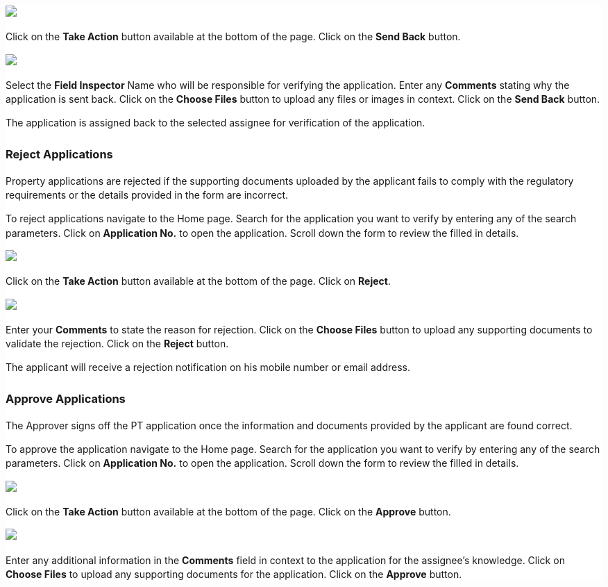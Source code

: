 ![](https://lh5.googleusercontent.com/rJLcA0DX8ht6dDcIwbvkAW6iRaSoJQ5z8a9799\_rntdyHJLC7DPfiDUtIi7me3Uzf2KJL4c7WN8ln7oaTSZJIiXzpO1U0VXg3qIZn0sMdRyVIH8wfqJFqNzHWLIzyfnE3VqwHPLj)

Click on the **Take Action** button available at the bottom of the page. Click on the **Send Back** button.

![](https://lh5.googleusercontent.com/gdvd8b0i9X4A\_ToTZ4FDfLTj34SmfVe8Z24hzKHiRZSHOi9unpG2FUCmPkJ9TrpnV3x2xhfobUV1cI5RVJyCCPuRi4pQbXZBaaL00vt2hJmZz\_4XmgTW\_T2bWsc5352sHZ5aiSUN)

Select the **Field Inspector** Name who will be responsible for verifying the application. Enter any **Comments** stating why the application is sent back. Click on the **Choose Files** button to upload any files or images in context. Click on the **Send Back** button.

The application is assigned back to the selected assignee for verification of the application.

### **Reject Applications** <a href="#reject-applications-2" id="reject-applications-2"></a>

Property applications are rejected if the supporting documents uploaded by the applicant fails to comply with the regulatory requirements or the details provided in the form are incorrect.

To reject applications navigate to the Home page. Search for the application you want to verify by entering any of the search parameters. Click on **Application No.** to open the application. Scroll down the form to review the filled in details.

![](https://lh3.googleusercontent.com/wdoJ4U-G8FvBC02T825yqQnfusNqMDv\_24LsIBIkitbiCGpjV69zaoINFPcO8GMdq5g9MD92EHCp1zYA6AGtJTo2ctJt6LOTlb6WmHks4OMsCzKm-csetMn\_hxGy76BRcGzdyc91)

Click on the **Take Action** button available at the bottom of the page. Click on **Reject**.

![](https://lh4.googleusercontent.com/WIJFZAFKxzvo3jsX02hnLjQklhfjurKmkHA4LwR4VUHViZEnNECtSh98vEL75or0WZN7Wd6y1CbKs9yRpFNT5jGZAzdM0A47LQsEOB-8Dnd5wOpFXERiq9uRXpemATvXeqMediTe)

Enter your **Comments** to state the reason for rejection. Click on the **Choose Files** button to upload any supporting documents to validate the rejection. Click on the **Reject** button.

The applicant will receive a rejection notification on his mobile number or email address.

### **Approve Applications** <a href="#approve-applications" id="approve-applications"></a>

The Approver signs off the PT application once the information and documents provided by the applicant are found correct.

To approve the application navigate to the Home page. Search for the application you want to verify by entering any of the search parameters. Click on **Application No.** to open the application. Scroll down the form to review the filled in details.

![](https://lh3.googleusercontent.com/wdoJ4U-G8FvBC02T825yqQnfusNqMDv\_24LsIBIkitbiCGpjV69zaoINFPcO8GMdq5g9MD92EHCp1zYA6AGtJTo2ctJt6LOTlb6WmHks4OMsCzKm-csetMn\_hxGy76BRcGzdyc91)

Click on the **Take Action** button available at the bottom of the page. Click on the **Approve** button.

![](https://lh3.googleusercontent.com/shC3HgKB03bBnKZyTzhOwWBF9t7y7K\_hJQE3idMdw5y38SfT\_\_2HhzTzPVV8Zn6urS\_d3ebg30PP50dZKy3kUBW7U54lGtY7rhCJ1gLjG2jjR3NWQM3KNsFQpD0P2Q-kW9Vit-yl)

Enter any additional information in the **Comments** field in context to the application for the assignee’s knowledge. Click on **Choose Files** to upload any supporting documents for the application. Click on the **Approve** button.
